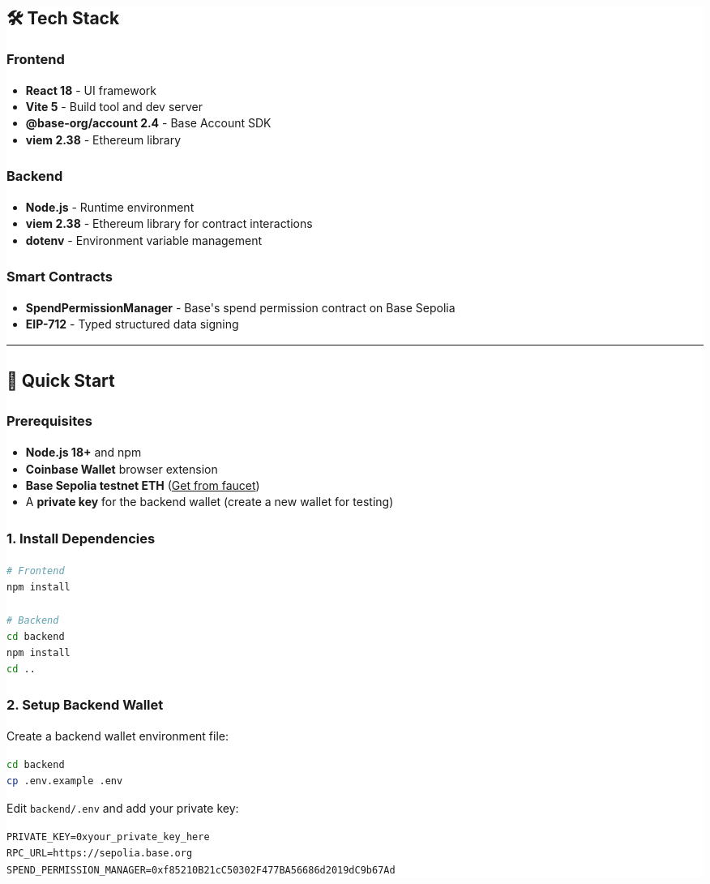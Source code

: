 ## 🛠️ Tech Stack

### Frontend
- **React 18** - UI framework
- **Vite 5** - Build tool and dev server
- **@base-org/account 2.4** - Base Account SDK
- **viem 2.38** - Ethereum library

### Backend
- **Node.js** - Runtime environment
- **viem 2.38** - Ethereum library for contract interactions
- **dotenv** - Environment variable management

### Smart Contracts
- **SpendPermissionManager** - Base's spend permission contract on Base Sepolia
- **EIP-712** - Typed structured data signing

---

## 🚀 Quick Start

### Prerequisites

- **Node.js 18+** and npm
- **Coinbase Wallet** browser extension
- **Base Sepolia testnet ETH** ([Get from faucet](https://www.coinbase.com/faucets/base-ethereum-goerli-faucet))
- A **private key** for the backend wallet (create a new wallet for testing)

### 1. Install Dependencies

```bash
# Frontend
npm install

# Backend
cd backend
npm install
cd ..
```

### 2. Setup Backend Wallet

Create a backend wallet environment file:
```bash
cd backend
cp .env.example .env
```

Edit `backend/.env` and add your private key:
```env
PRIVATE_KEY=0xyour_private_key_here
RPC_URL=https://sepolia.base.org
SPEND_PERMISSION_MANAGER=0xf85210B21cC50302F477BA56686d2019dC9b67Ad
```

